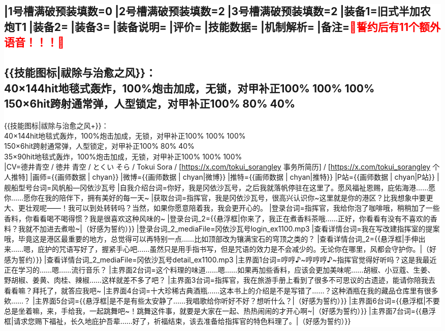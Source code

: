 |1号槽满破预装填数=0
|2号槽满破预装填数=2
|3号槽满破预装填数=2
|装备1=旧式半加农炮T1
|装备2=
|装备3=
|装备说明=
|评价=
|技能数据=
|机制解析=
|备注=<span style="color:red;">💓誓约后有11个额外语音！！！💓</span>
----
{{技能图标|祓除与治愈之风}}：<br>
40×144hit地毯式轰炸，100%炮击加成，无锁，对甲补正100% 100% 100%<br>
150×6hit跨射通常弹，人型锁定，对甲补正100% 80% 40%<br>
----
{{技能图标|祓除与治愈之风+}}：<br>
40×144hit地毯式轰炸，100%炮击加成，无锁，对甲补正100% 100% 100%<br>
150×6hit跨射通常弹，人型锁定，对甲补正100% 80% 40%<br>
35×90hit地毯式轰炸，100%炮击加成，无锁，对甲补正100% 100% 100%<br>
|CV=德井青空 / 徳井 青空 / とくい そら / Tokui Sora / [https://x.com/tokui_sorangley 事务所简历] / [https://x.com/tokui_sorangley 个人推特]
|画师={{画师数据 | chyan}}
|微博={{画师数据 | chyan|微博}}
|推特={{画师数据 | chyan|推特}}
|P站={{画师数据 | chyan|P站}}
|舰船型号台词=风帆船—冈依沙瓦号
|自我介绍台词=你好，我是冈依沙瓦号，之后我就落帆停驻在这里了。愿风福祉恩赐，庇佑海港……愿你……愿你在我的陪伴下，拥有美好的每一天~
|获取台词=指挥官，我是冈依沙瓦号，很高兴认识你~这里就是你的港区？比我想象中要更大、更壮观呢——！我可以到处转转吗？当然，如果你愿意陪着我，我会更开心的。
|登录台词=指挥官，我给你泡了咖啡哦，稍稍加了一些香料，你看看喝不喝得惯？我是很喜欢这种风味的~
|登录台词_2={{悬浮框|你来了，我正在煮香料茶哦……正好，你看看有没有不喜欢的香料？我就不加进去煮啦~|（好感为誓约）}}
|登录台词_2_mediaFile=冈依沙瓦号login_ex1100.mp3
|查看详情台词=我在写改建指挥室的提案哦，毕竟这是港区最重要的地方，总觉得可以再特别一点……比如顶部改为镶满宝石的穹顶之类的？
|查看详情台词_2={{悬浮框|手伸出来……嗯，庇护的咒语写好了，握紧手心吧……虽然只是用手指书写，但是咒语的效力是不会减少的。无论你在哪里，风都会守护你。|（好感为誓约）}}
|查看详情台词_2_mediaFile=冈依沙瓦号detail_ex1100.mp3
|主界面1台词=哼哼♪~哼哼哼♪~指挥官觉得好听吗？这是我最近正在学习的……嗯……流行音乐？
|主界面2台词=这个料理的味道……嗯……如果再加些香料，应该会更加美味呢……胡椒、小豆蔻、生姜、野胡椒、姜黄、肉桂、辣椒……这样就差不多了吧？
|主界面3台词=指挥官，我在旅游手册上看到了很多不可思议的古遗迹，能请你陪我去看看嘛？拜托了，就答应我吧~
|主界面4台词=十大珍稀古典酒瓶……这本书上的介绍是不是写错了……？这种酒瓶在我的藏品仓库里有很多欸……？
|主界面5台词={{悬浮框|是不是有些太安静了……我唱歌给你听好不好？想听什么？|（好感为誓约）}}
|主界面6台词={{悬浮框|不要总是坐着嘛，来，手给我，一起跳舞吧~！跳舞这件事，就要是大家在一起、热热闹闹的才开心啊~|（好感为誓约）}}
|主界面7台词={{悬浮框|请求您赐下福祉，长久地庇护吾辈……好了，祈福结束，该去准备给指挥官的特色料理了。|（好感为誓约）}}